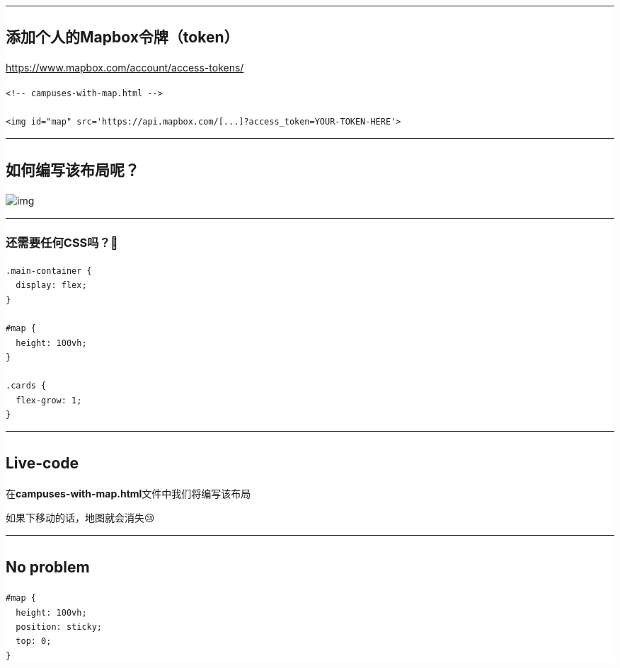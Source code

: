 ------

## 添加个人的Mapbox令牌（token）

https://www.mapbox.com/account/access-tokens/

```
<!-- campuses-with-map.html -->

<img id="map" src='https://api.mapbox.com/[...]?access_token=YOUR-TOKEN-HERE'>
```

------

## 如何编写该布局呢？

![img](https://github.com/dounan1/china-product/raw/master/01-design/slides/layouts/basic-layout-1-465c6641218b4647ab799f2234d824370197bfb92109581dc27db2fd9ac6c00a.png)

-----

### 还需要任何CSS吗？🤔

```
.main-container {
  display: flex;
}

#map {
  height: 100vh;
}

.cards {
  flex-grow: 1;
}
```

-----

## Live-code

在**campuses-with-map.html**文件中我们将编写该布局

如果下移动的话，地图就会消失😢

------

## No problem

```
#map {
  height: 100vh;
  position: sticky;
  top: 0;
}
```
